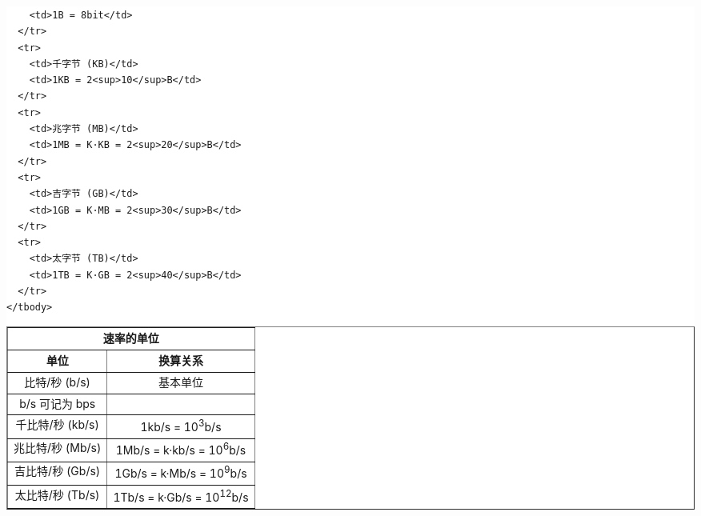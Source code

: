         <td>1B = 8bit</td>
      </tr>
      <tr>
        <td>千字节 (KB)</td>
        <td>1KB = 2<sup>10</sup>B</td>
      </tr>
      <tr>
        <td>兆字节 (MB)</td>
        <td>1MB = K·KB = 2<sup>20</sup>B</td>
      </tr>
      <tr>
        <td>吉字节 (GB)</td>
        <td>1GB = K·MB = 2<sup>30</sup>B</td>
      </tr>
      <tr>
        <td>太字节 (TB)</td>
        <td>1TB = K·GB = 2<sup>40</sup>B</td>
      </tr>
    </tbody>
  </table>

  
  <table border="1" cellspacing="0" cellpadding="6" style="border-collapse: collapse; text-align: center;">
    <thead>
      <tr>
        <th colspan="2">速率的单位</th>
      </tr>
      <tr>
        <th>单位</th>
        <th>换算关系</th>
      </tr>
    </thead>
    <tbody>
      <tr>
        <td>比特/秒 (b/s)</td>
        <td>基本单位</td>
      </tr>
      <tr>
        <td>b/s 可记为 bps</td>
        <td></td>
      </tr>
      <tr>
        <td>千比特/秒 (kb/s)</td>
        <td>1kb/s  = 10<sup>3</sup>b/s</td>
      </tr>
      <tr>
        <td>兆比特/秒 (Mb/s)</td>
        <td>1Mb/s = k·kb/s = 10<sup>6</sup>b/s</td>
      </tr>
      <tr>
        <td>吉比特/秒 (Gb/s)</td>
        <td>1Gb/s  = k·Mb/s = 10<sup>9</sup>b/s</td>
      </tr>
      <tr>
        <td>太比特/秒 (Tb/s)</td>
        <td>1Tb/s  = k·Gb/s = 10<sup>12</sup>b/s</td>
      </tr>
    </tbody>
  </table>
